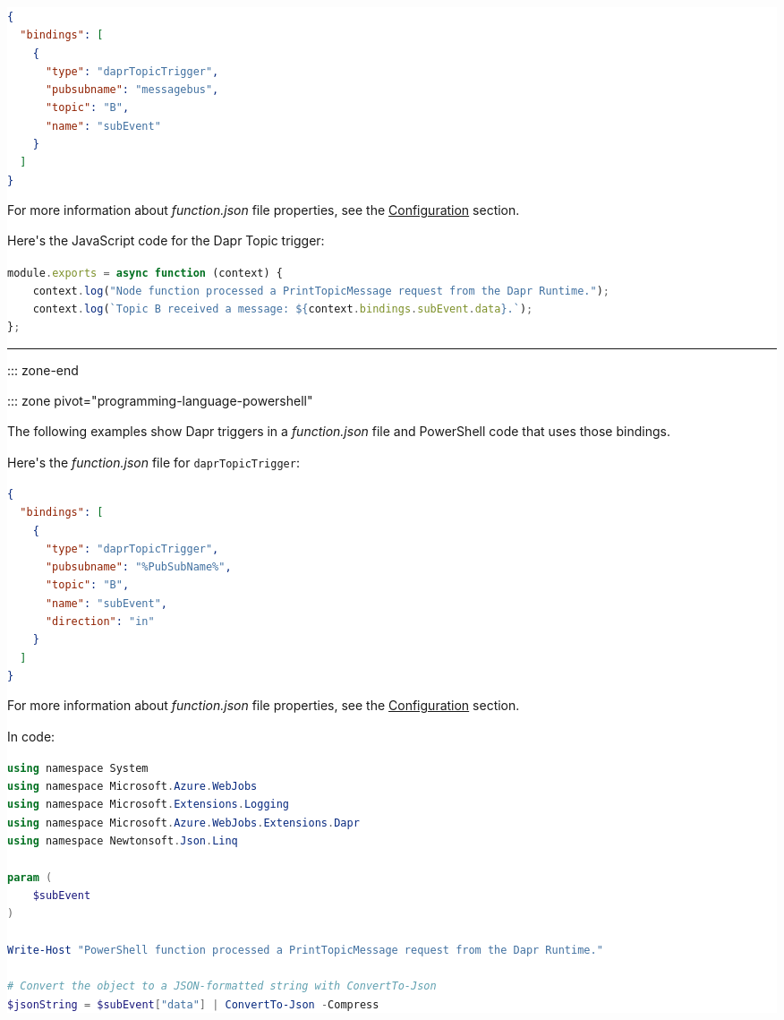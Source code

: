 ```json
{
  "bindings": [
    {
      "type": "daprTopicTrigger",
      "pubsubname": "messagebus",
      "topic": "B",
      "name": "subEvent"
    }
  ]
}
```

For more information about *function.json* file properties, see the [Configuration](#configuration) section.

Here's the JavaScript code for the Dapr Topic trigger:

```javascript
module.exports = async function (context) {
    context.log("Node function processed a PrintTopicMessage request from the Dapr Runtime.");
    context.log(`Topic B received a message: ${context.bindings.subEvent.data}.`);
};
```

---

::: zone-end

::: zone pivot="programming-language-powershell"

The following examples show Dapr triggers in a _function.json_ file and PowerShell code that uses those bindings. 

Here's the _function.json_ file for `daprTopicTrigger`:

```json
{
  "bindings": [
    {
      "type": "daprTopicTrigger",
      "pubsubname": "%PubSubName%",
      "topic": "B",
      "name": "subEvent",
      "direction": "in"
    }
  ]
}
```

For more information about *function.json* file properties, see the [Configuration](#configuration) section.

In code:

```powershell
using namespace System
using namespace Microsoft.Azure.WebJobs
using namespace Microsoft.Extensions.Logging
using namespace Microsoft.Azure.WebJobs.Extensions.Dapr
using namespace Newtonsoft.Json.Linq

param (
    $subEvent
)

Write-Host "PowerShell function processed a PrintTopicMessage request from the Dapr Runtime."

# Convert the object to a JSON-formatted string with ConvertTo-Json
$jsonString = $subEvent["data"] | ConvertTo-Json -Compress
```